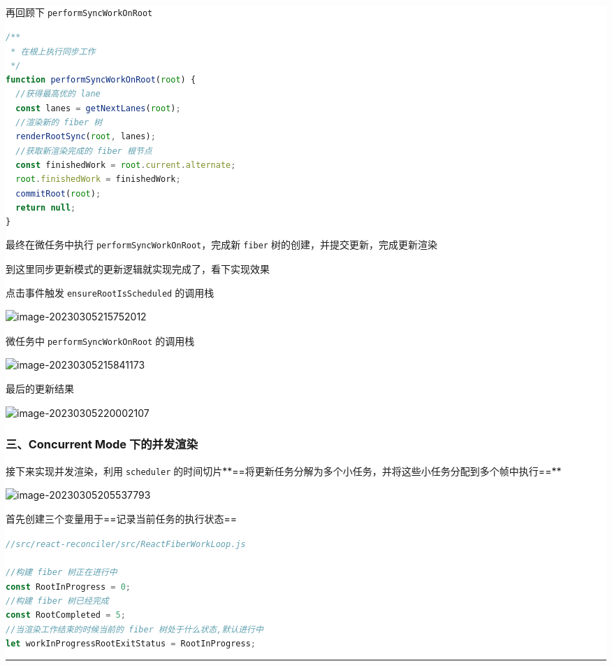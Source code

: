再回顾下 `performSyncWorkOnRoot`

```js
/**
 * 在根上执行同步工作
 */
function performSyncWorkOnRoot(root) {
  //获得最高优的 lane
  const lanes = getNextLanes(root);
  //渲染新的 fiber 树
  renderRootSync(root, lanes);
  //获取新渲染完成的 fiber 根节点
  const finishedWork = root.current.alternate;
  root.finishedWork = finishedWork;
  commitRoot(root);
  return null;
}
```

最终在微任务中执行 `performSyncWorkOnRoot`，完成新 `fiber` 树的创建，并提交更新，完成更新渲染

到这里同步更新模式的更新逻辑就实现完成了，看下实现效果

点击事件触发 `ensureRootIsScheduled` 的调用栈

![image-20230305215752012](https://raw.githubusercontent.com/wanglufei561/picture_repo/master/assets/image-20230305215752012.png)

微任务中 `performSyncWorkOnRoot` 的调用栈

![image-20230305215841173](https://raw.githubusercontent.com/wanglufei561/picture_repo/master/assets/image-20230305215841173.png)

最后的更新结果

![image-20230305220002107](https://raw.githubusercontent.com/wanglufei561/picture_repo/master/assets/image-20230305220002107.png)

### **三、Concurrent Mode** 下的并发渲染

接下来实现并发渲染，利用 `scheduler` 的时间切片**==将更新任务分解为多个小任务，并将这些小任务分配到多个帧中执行==**

![image-20230305205537793](https://raw.githubusercontent.com/wanglufei561/picture_repo/master/assets/image-20230305205537793.png)

首先创建三个变量用于==记录当前任务的执行状态==

```js
//src/react-reconciler/src/ReactFiberWorkLoop.js

//构建 fiber 树正在进行中
const RootInProgress = 0;
//构建 fiber 树已经完成
const RootCompleted = 5;
//当渲染工作结束的时候当前的 fiber 树处于什么状态,默认进行中
let workInProgressRootExitStatus = RootInProgress;
```

------
